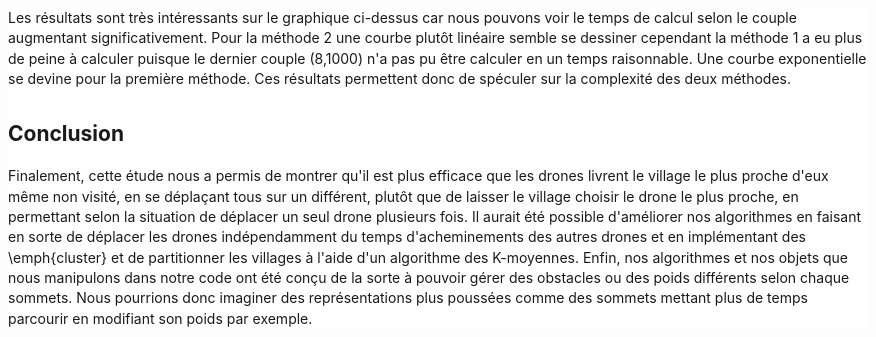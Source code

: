 
Les résultats sont très intéressants sur le graphique ci-dessus car nous pouvons voir le temps de calcul selon le couple augmentant significativement. Pour la méthode 2 une courbe plutôt linéaire semble se dessiner cependant la méthode 1 a eu plus de peine à calculer puisque le dernier couple (8,1000) n'a pas pu être calculer en un temps raisonnable. Une courbe exponentielle se devine pour la première méthode. Ces résultats permettent donc de spéculer sur la complexité des deux méthodes.

## Conclusion

Finalement, cette étude nous a permis de montrer qu'il est plus efficace que les drones livrent le village le plus proche d'eux même non visité, en se déplaçant tous sur un différent, plutôt que de laisser le village choisir le drone le plus proche, en permettant selon la situation de déplacer un seul drone plusieurs fois. Il aurait été possible d'améliorer nos algorithmes en faisant en sorte de déplacer les drones indépendamment du temps d'acheminements des autres drones et en implémentant des \emph{cluster} et de partitionner les villages à l'aide d'un algorithme des K-moyennes.
Enfin, nos algorithmes et nos objets que nous manipulons dans notre code ont été conçu de la sorte à pouvoir gérer des obstacles ou des poids différents selon chaque sommets. Nous pourrions donc imaginer des représentations plus poussées comme des sommets mettant plus de temps parcourir en modifiant son poids par exemple.  


